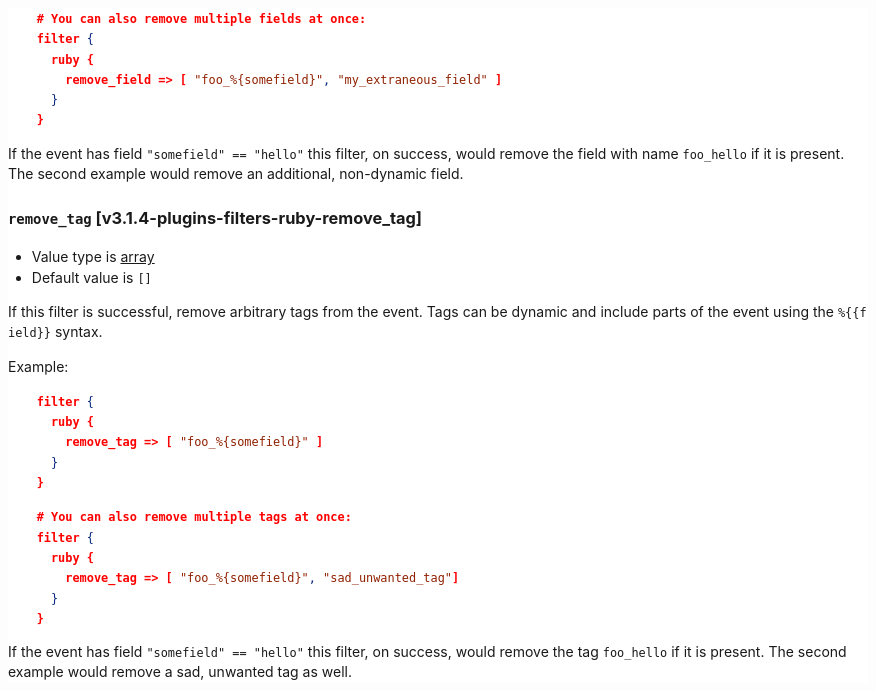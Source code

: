 ```json
    # You can also remove multiple fields at once:
    filter {
      ruby {
        remove_field => [ "foo_%{somefield}", "my_extraneous_field" ]
      }
    }
```

If the event has field `"somefield" == "hello"` this filter, on success, would remove the field with name `foo_hello` if it is present. The second example would remove an additional, non-dynamic field.


### `remove_tag` [v3.1.4-plugins-filters-ruby-remove_tag]

* Value type is [array](logstash://reference/configuration-file-structure.md#array)
* Default value is `[]`

If this filter is successful, remove arbitrary tags from the event. Tags can be dynamic and include parts of the event using the `%{{field}}` syntax.

Example:

```json
    filter {
      ruby {
        remove_tag => [ "foo_%{somefield}" ]
      }
    }
```

```json
    # You can also remove multiple tags at once:
    filter {
      ruby {
        remove_tag => [ "foo_%{somefield}", "sad_unwanted_tag"]
      }
    }
```

If the event has field `"somefield" == "hello"` this filter, on success, would remove the tag `foo_hello` if it is present. The second example would remove a sad, unwanted tag as well.



